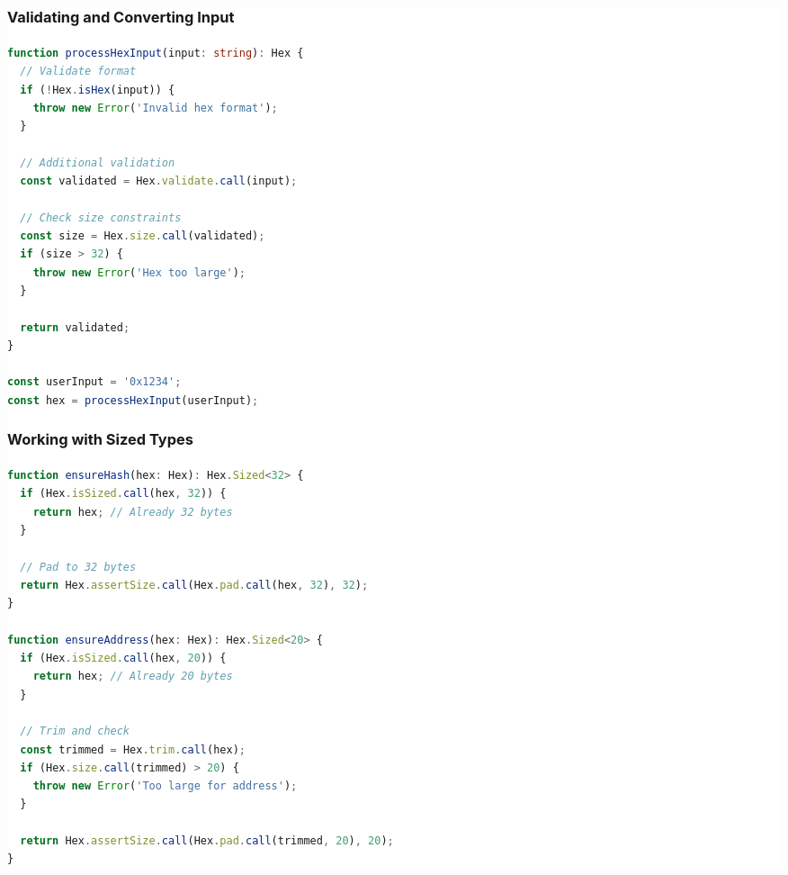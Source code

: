 ### Validating and Converting Input

```typescript
function processHexInput(input: string): Hex {
  // Validate format
  if (!Hex.isHex(input)) {
    throw new Error('Invalid hex format');
  }

  // Additional validation
  const validated = Hex.validate.call(input);

  // Check size constraints
  const size = Hex.size.call(validated);
  if (size > 32) {
    throw new Error('Hex too large');
  }

  return validated;
}

const userInput = '0x1234';
const hex = processHexInput(userInput);
```

### Working with Sized Types

```typescript
function ensureHash(hex: Hex): Hex.Sized<32> {
  if (Hex.isSized.call(hex, 32)) {
    return hex; // Already 32 bytes
  }

  // Pad to 32 bytes
  return Hex.assertSize.call(Hex.pad.call(hex, 32), 32);
}

function ensureAddress(hex: Hex): Hex.Sized<20> {
  if (Hex.isSized.call(hex, 20)) {
    return hex; // Already 20 bytes
  }

  // Trim and check
  const trimmed = Hex.trim.call(hex);
  if (Hex.size.call(trimmed) > 20) {
    throw new Error('Too large for address');
  }

  return Hex.assertSize.call(Hex.pad.call(trimmed, 20), 20);
}
```
